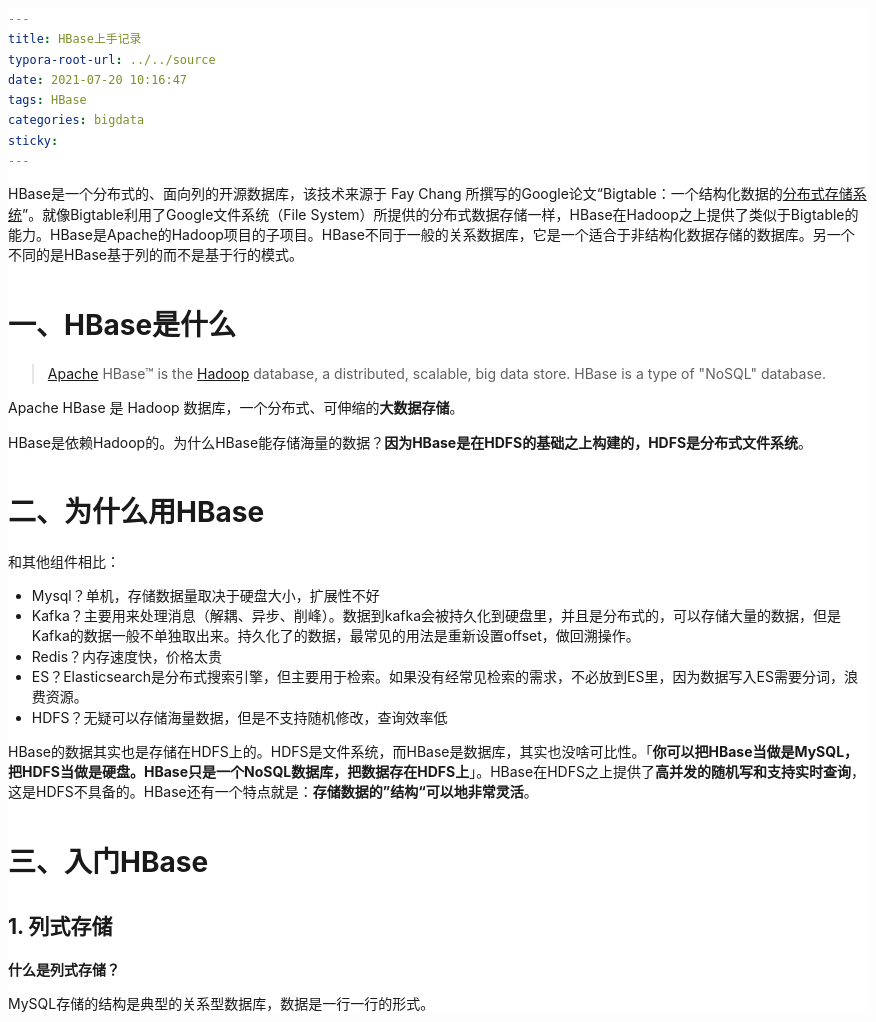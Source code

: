```yaml
---
title: HBase上手记录
typora-root-url: ../../source
date: 2021-07-20 10:16:47
tags: HBase
categories: bigdata
sticky:
---
```


HBase是一个分布式的、面向列的开源数据库，该技术来源于 Fay Chang 所撰写的Google论文“Bigtable：一个结构化数据的[分布式存储系统](https://baike.baidu.com/item/分布式存储系统/6608875)”。就像Bigtable利用了Google文件系统（File System）所提供的分布式数据存储一样，HBase在Hadoop之上提供了类似于Bigtable的能力。HBase是Apache的Hadoop项目的子项目。HBase不同于一般的关系数据库，它是一个适合于非结构化数据存储的数据库。另一个不同的是HBase基于列的而不是基于行的模式。



# 一、HBase是什么

> [Apache](https://link.zhihu.com/?target=https%3A//www.apache.org/) HBase™ is the [Hadoop](https://link.zhihu.com/?target=https%3A//hadoop.apache.org/) database, a distributed, scalable, big data store.
> HBase is a type of "NoSQL" database.

Apache HBase 是 Hadoop 数据库，一个分布式、可伸缩的**大数据存储**。

HBase是依赖Hadoop的。为什么HBase能存储海量的数据？**因为HBase是在HDFS的基础之上构建的，HDFS是分布式文件系统**。

# 二、为什么用HBase

和其他组件相比：

- Mysql？单机，存储数据量取决于硬盘大小，扩展性不好
- Kafka？主要用来处理消息（解耦、异步、削峰）。数据到kafka会被持久化到硬盘里，并且是分布式的，可以存储大量的数据，但是Kafka的数据一般不单独取出来。持久化了的数据，最常见的用法是重新设置offset，做回溯操作。
- Redis？内存速度快，价格太贵
- ES？Elasticsearch是分布式搜索引擎，但主要用于检索。如果没有经常见检索的需求，不必放到ES里，因为数据写入ES需要分词，浪费资源。
- HDFS？无疑可以存储海量数据，但是不支持随机修改，查询效率低

HBase的数据其实也是存储在HDFS上的。HDFS是文件系统，而HBase是数据库，其实也没啥可比性。「**你可以把HBase当做是MySQL，把HDFS当做是硬盘。HBase只是一个NoSQL数据库，把数据存在HDFS上**」。HBase在HDFS之上提供了**高并发的随机写和支持实时查询**，这是HDFS不具备的。HBase还有一个特点就是：**存储数据的”结构“可以地非常灵活**。

# 三、入门HBase

## 1. 列式存储

**什么是列式存储？**

MySQL存储的结构是典型的关系型数据库，数据是一行一行的形式。
